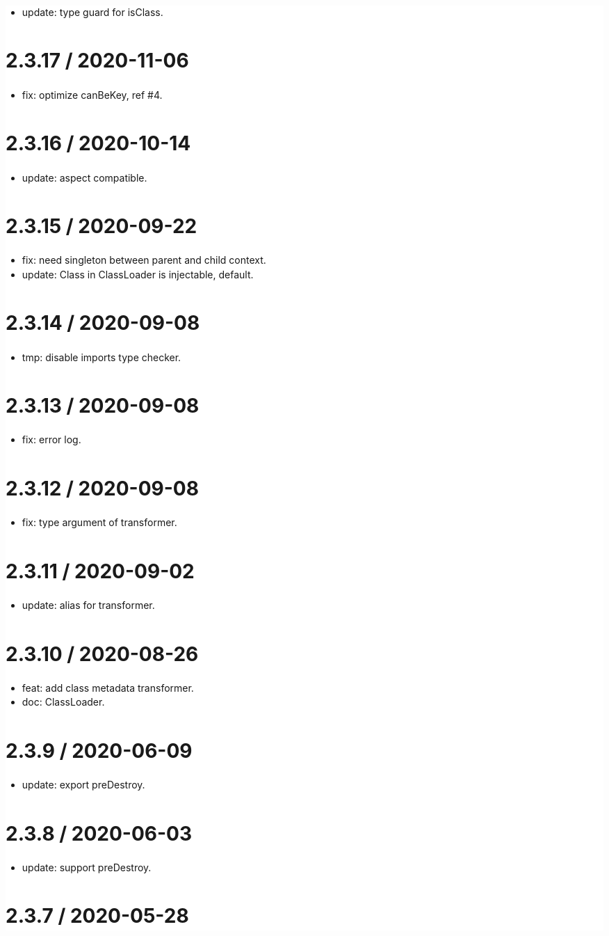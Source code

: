 * update: type guard for isClass.

# 2.3.17 / 2020-11-06

* fix: optimize canBeKey, ref #4.

# 2.3.16 / 2020-10-14

* update: aspect compatible.

# 2.3.15 / 2020-09-22

* fix: need singleton between parent and child context.
* update: Class in ClassLoader is injectable, default.

# 2.3.14 / 2020-09-08

* tmp: disable imports type checker.

# 2.3.13 / 2020-09-08

* fix: error log.

# 2.3.12 / 2020-09-08

* fix: type argument of transformer.

# 2.3.11 / 2020-09-02

* update: alias for transformer.

# 2.3.10 / 2020-08-26

* feat: add class metadata transformer.
* doc: ClassLoader.

# 2.3.9 / 2020-06-09

* update: export preDestroy.

# 2.3.8 / 2020-06-03

* update: support preDestroy.

# 2.3.7 / 2020-05-28
